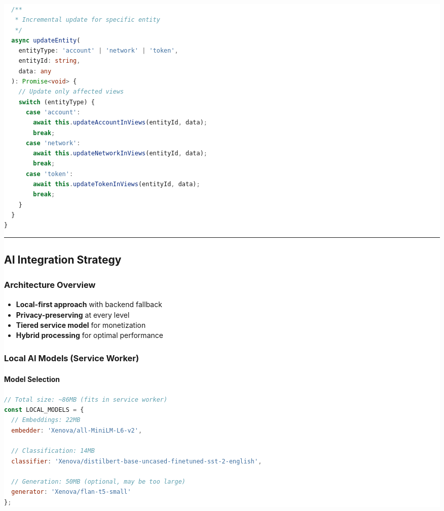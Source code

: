 ```typescript
  /**
   * Incremental update for specific entity
   */
  async updateEntity(
    entityType: 'account' | 'network' | 'token',
    entityId: string,
    data: any
  ): Promise<void> {
    // Update only affected views
    switch (entityType) {
      case 'account':
        await this.updateAccountInViews(entityId, data);
        break;
      case 'network':
        await this.updateNetworkInViews(entityId, data);
        break;
      case 'token':
        await this.updateTokenInViews(entityId, data);
        break;
    }
  }
}
```

---

## AI Integration Strategy

### Architecture Overview
- **Local-first approach** with backend fallback
- **Privacy-preserving** at every level
- **Tiered service model** for monetization
- **Hybrid processing** for optimal performance

### Local AI Models (Service Worker)

#### Model Selection
```javascript
// Total size: ~86MB (fits in service worker)
const LOCAL_MODELS = {
  // Embeddings: 22MB
  embedder: 'Xenova/all-MiniLM-L6-v2',
  
  // Classification: 14MB
  classifier: 'Xenova/distilbert-base-uncased-finetuned-sst-2-english',
  
  // Generation: 50MB (optional, may be too large)
  generator: 'Xenova/flan-t5-small'
};
```

